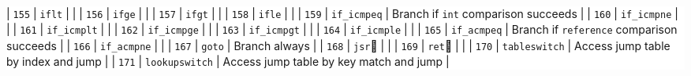 | `155`  | `iflt`          |                                               |
| `156`  | `ifge`          |                                               |
| `157`  | `ifgt`          |                                               |
| `158`  | `ifle`          |                                               |
| `159`  | `if_icmpeq`     | Branch if `int` comparison succeeds           |
| `160`  | `if_icmpne`     |                                               |
| `161`  | `if_icmplt`     |                                               |
| `162`  | `if_icmpge`     |                                               |
| `163`  | `if_icmpgt`     |                                               |
| `164`  | `if_icmple`     |                                               |
| `165`  | `if_acmpeq`     | Branch if `reference` comparison succeeds     |
| `166`  | `if_acmpne`     |                                               |
| `167`  | `goto`          | Branch always                                 |
| `168`  | `jsr`:bug:      |                                               |
| `169`  | `ret`:bug:      |                                               |
| `170`  | `tableswitch`   | Access jump table by index and jump           |
| `171`  | `lookupswitch`  | Access jump table by key match and jump       |

